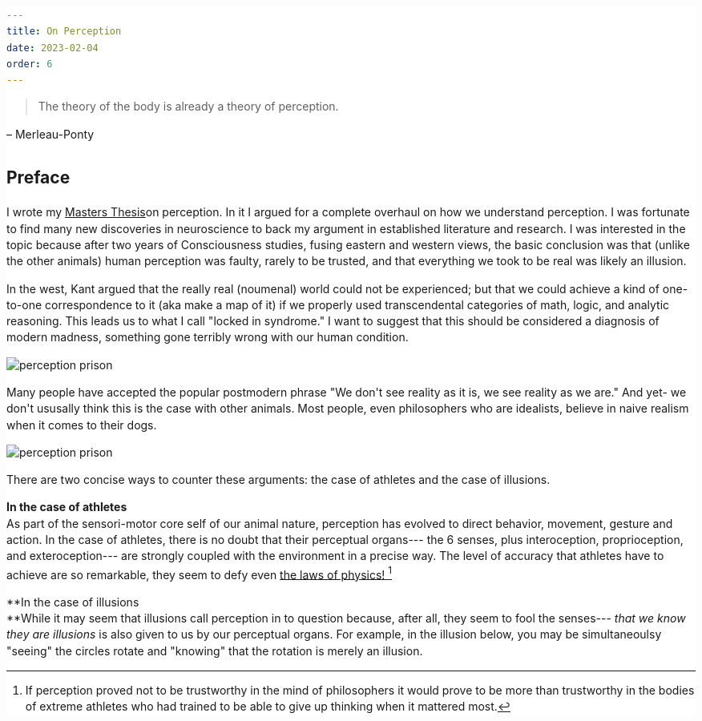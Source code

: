 ```yaml
---
title: On Perception
date: 2023-02-04
order: 6
---
```


> The theory of the body is already a theory of perception.

– Merleau-Ponty

## Preface

I wrote my [Masters Thesis](https://integral-review.org/issues/vol_14_no_1_roy_awakened_perception_perception_as_participation.pdf)on perception. In it I argued for a complete overhaul on how we understand perception. I was fortunate to find many new discoveries in neuroscience to back my argument in established literature and research. I was interested in the topic because after two years of Consciousness studies, fusing eastern and western views, the basic conclusion was that (unlike the other animals) human perception was faulty, rarely to be trusted, and that everything we took to be real was likely an illusion.

In the west, Kant argued that the really real (noumenal) world could not be experienced; but that we could achieve a kind of one-to-one correspondence to it (aka make a map of it) if we properly used transcendental categories of math, logic, and analytic reasoning. This leads us to what I call "locked in syndrome." I want to suggest that this should be considered a diagnosis of modern madness, something gone terribly wrong with our human condition.

![perception prison](images/perception.prison.jpg)

Many people have accepted the popular postmodern phrase "We don't see reality as it is, we see reality as we are." And yet- we don't ususally think this is the case with other animals. Most people, even philosophers who are idealists, believe in naive realism when it comes to their dogs.

![perception prison](images/perception.dog.jpg)

There are two concise ways to counter these arguments: the case of athletes and the case of illusions.

**In the case of athletes**\
As part of the sensori-motor core self of our animal nature, perception has evolved to direct behavior, movement, gesture and action. In the case of athletes, there is no doubt that their perceptual organs--- the 6 senses, plus interoception, proprioception, and exteroception--- are strongly coupled with the environment in a precise way. The level of accuracy that athletes have to achieve are so remarkable, they seem to defy even [the laws of physics! ](https://www.amazon.com/Physics-Baseball-3rd-Robert-Adair/dp/0060084367/ref=sr_1_1?crid=3CNXCY0V3QYOG&keywords=the+physics+of+baseball&qid=1675425173&sprefix=the+physics+of+bas%2Caps%2C205&sr=8-1)[^1]

**In the case of illusions\
**While it may seem that illusions call perception in to question because, after all, they seem to fool the senses--- *that we know they are illusions* is also given to us by our perceptual organs. For example, in the illusion below, you may be simultaneoulsy "seeing" the circles rotate and "knowing" that the rotation is merely an illusion.


[^1]: If perception proved not to be trustworthy in the mind of philosophers it would prove to be more than trustworthy in the bodies of extreme athletes who had trained to be able to give up thinking when it mattered most.
[^2]: Daniel Kisch once visited here at the farm, and it was uncanny how he could "see" the wire fencing and find the openings that are so small that people can only slip through sideways; and it was wonderful watching him interact with the horses with his hands and whole body.
[^3]: This notion of perception as participation with/in the world is associated with the 4E Theory of cognition, namely that perception-as-cognizing is *extended* into/as the world.
[^4]: Consider, as an example, the Buddhist story of the man who mistakes a rope for a snake. Assuming his sensory organs and brain are normal, we would say that the sensory organs are perceiving the qualities of the rope, in the context of the light, angle, sounds, how much of the rope is exposed, etc. Some of this information reaches the conscious mind-brain, and some of it does not. In addition, the mind-brain is processing memories and thoughts, and incorporating imaginative "leaps" while attempting to integrate these into the sensory information to get a "full understanding" of the situation. Now remember, embodiment means participation. As all these elements of the embodied experience come together, some aspects will become more conscious to the "I" and some will be "deselected" from the conscious experience. The conscious mind that emerges, depends upon what information is selected and what is deselected. The conscious "I" therefore, ends up participating with an incomplete set of information. If the information that is "served up" to the "I" is heavily biased by memories of being bitten by a snake, or by warnings that primed the imagination to see a snake, then we would say the "mind" is participating with the idea of a snake, rather than the perception of a rope.
[^5]: James H. Austin describes the perceptual spaces of the body as "the normally hidden capacity for sensate inferences." It allows us to maneuver in 360 degree (i.e. circumspatial) space through a holistic integration of position, balance, movement, and enormous processing of incoming perceptual information. Unlike ordinary, conscious perception, which references experience to the body as a single point location and the world in front of our eyes -- or even unlike inner mental images and thoughts that do the same -- the body's perceptual space includes the everexpanding and unfolding continuum of space in all directions. Hence, the athlete's space becomes an enlarged skill-filled volume of possibility. The outfielder runs in concert with the ball before the crack of the bat, negotiating body and ball through vast, circumspatial trajectories, just as we "know without thinking" to "reach without looking" behind us for our scissors or beneath us for our keys.
[^6]: This is the simple, direct answer to John Vervaeke's question of relevance realization. John can't answer it because he thinks it has something to do with processes internal to the brain-mind, whereas relevance is set much earlier, in the deeper processes of the body. "Realization" is the experience of the satisfaction, which also discharges back into the body as dispositional sensation.
[^7]: [Hylozoism](https://en.wikipedia.org/wiki/Hylozoism) is a philsophical point of view that matter is in some sense alive, and that life is in some way derivative of matter. It also refers to [architectural elements ](https://www.amazon.com/Hylozoic-Ground-Liminal-Responsive-Architecture/dp/192672402X)which are both like physical things we can build features with, but also are like living things in that they are capable of self-replicating and self-repair and responsive to interactions in the environment.